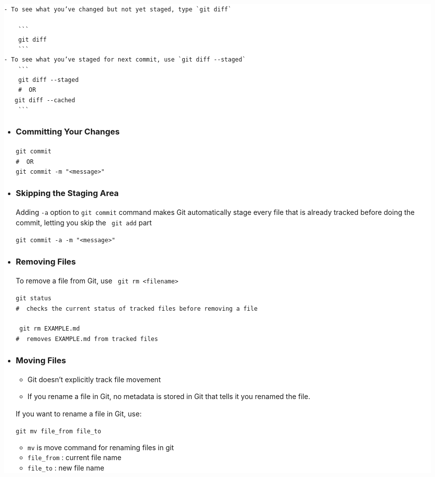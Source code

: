     - To see what you’ve changed but not yet staged, type `git diff` 

        ```
        git diff 
        ```
    - To see what you’ve staged for next commit, use `git diff --staged`
        ```
        git diff --staged
        #  OR
       git diff --cached
        ```
- ### Committing Your Changes
    ```
    git commit
    #  OR 
    git commit -m "<message>"
    ```

- ### Skipping the Staging Area
    Adding `-a` option to `git commit` command makes Git automatically stage every file that is already tracked before doing the commit, letting you skip the ` git add` part
    ```
    git commit -a -m "<message>"
    ```

- ### Removing Files
    To remove a file from Git, use ` git rm <filename>`
    ```
    git status
    #  checks the current status of tracked files before removing a file

     git rm EXAMPLE.md
    #  removes EXAMPLE.md from tracked files
    ```
- ### Moving Files  
    - Git doesn’t explicitly track file movement  

    -  If you rename a file in Git, no metadata is stored in Git that tells it you renamed the file.  


    If you want to rename a file in Git, use:
    ```
    git mv file_from file_to
    ```
    - `mv` is move command for renaming files in git
    - `file_from` : current file name
    - `file_to` : new file name
